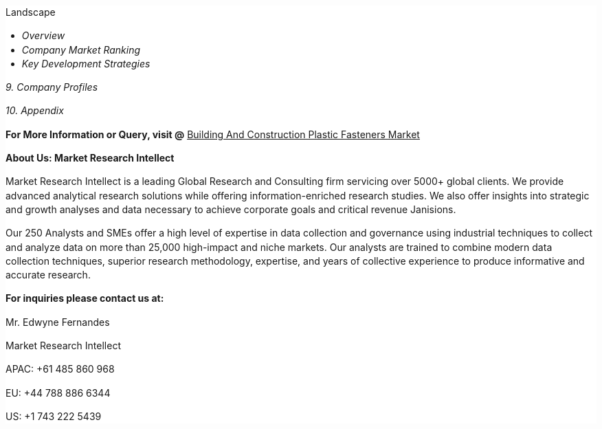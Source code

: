 Landscape</span></em></p><ul><li><em><span class="">Overview</span></em></li><li><em><span class="">Company Market Ranking</span></em></li><li><em><span class="">Key Development Strategies</span></em></li></ul><p><em><span class="font-[700]">9. Company Profiles</span></em></p><p><em><span class="font-[700]">10. Appendix</span></em></p><p><span class="font-[700]"><strong>For More Information or Query, visit&nbsp;@</strong>&nbsp;</span><span class="font-[700]"><a href="https://www.marketresearchintellect.com/product/building-and-construction-plastic-fasteners-market-size-and-forecast/?utm_source=Linkedin&utm_medium=808" target="_blank" data-tracking-control-name="article-ssr-frontend-pulse_little-text-block" data-tracking-will-navigate="" data-test-link="">Building And Construction Plastic Fasteners Market</a></span></p><p><strong><span class="font-[700]">About Us: Market Research Intellect</span></strong></p><p><span class="">Market Research Intellect is a leading Global Research and Consulting firm servicing over 5000+ global clients. We provide advanced analytical research solutions while offering information-enriched research studies.&nbsp;</span>We also offer insights into strategic and growth analyses and data necessary to achieve corporate goals and critical revenue Janisions.</p><p><span class="">Our 250 Analysts and SMEs offer a high level of expertise in data collection and governance using industrial techniques to collect and analyze data on more than 25,000 high-impact and niche markets. Our analysts are trained to combine modern data collection techniques, superior research methodology, expertise, and years of collective experience to produce informative and accurate research.</span></p><p><strong>For inquiries please contact us at:</strong></p><p>Mr. Edwyne Fernandes</p><p>Market Research Intellect</p><p>APAC: +61 485 860 968</p><p>EU: +44 788 886 6344</p><p>US: +1 743 222 5439</p>
